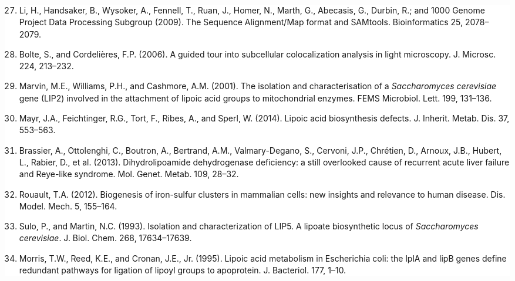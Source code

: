 27. Li, H., Handsaker, B., Wysoker, A., Fennell, T., Ruan, J., Homer, N., Marth, G., Abecasis, G., Durbin, R.; and 1000 Genome Project Data Processing Subgroup (2009). The Sequence Alignment/Map format and SAMtools. Bioinformatics 25, 2078–2079.

28. Bolte, S., and Cordelières, F.P. (2006). A guided tour into subcellular colocalization analysis in light microscopy. J. Microsc. 224, 213–232.

29. Marvin, M.E., Williams, P.H., and Cashmore, A.M. (2001). The isolation and characterisation of a *Saccharomyces cerevisiae* gene (LIP2) involved in the attachment of lipoic acid groups to mitochondrial enzymes. FEMS Microbiol. Lett. 199, 131–136.

30. Mayr, J.A., Feichtinger, R.G., Tort, F., Ribes, A., and Sperl, W. (2014). Lipoic acid biosynthesis defects. J. Inherit. Metab. Dis. 37, 553–563.

31. Brassier, A., Ottolenghi, C., Boutron, A., Bertrand, A.M., Valmary-Degano, S., Cervoni, J.P., Chrétien, D., Arnoux, J.B., Hubert, L., Rabier, D., et al. (2013). Dihydrolipoamide dehydrogenase deficiency: a still overlooked cause of recurrent acute liver failure and Reye-like syndrome. Mol. Genet. Metab. 109, 28–32.

32. Rouault, T.A. (2012). Biogenesis of iron-sulfur clusters in mammalian cells: new insights and relevance to human disease. Dis. Model. Mech. 5, 155–164.

33. Sulo, P., and Martin, N.C. (1993). Isolation and characterization of LIP5. A lipoate biosynthetic locus of *Saccharomyces cerevisiae*. J. Biol. Chem. 268, 17634–17639.

34. Morris, T.W., Reed, K.E., and Cronan, J.E., Jr. (1995). Lipoic acid metabolism in Escherichia coli: the lplA and lipB genes define redundant pathways for ligation of lipoyl groups to apoprotein. J. Bacteriol. 177, 1–10.
